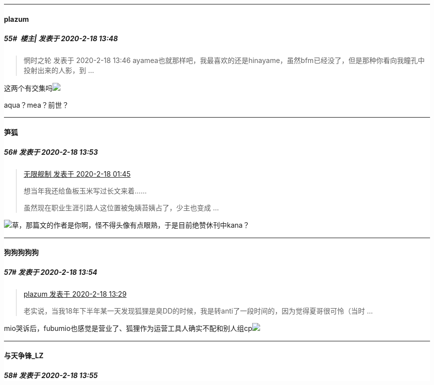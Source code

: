 *****

####  plazum  
##### 55#         楼主| 发表于 2020-2-18 13:48



<blockquote>惘时之轮 发表于 2020-2-18 13:46
ayamea也就那样吧，我最喜欢的还是hinayame，虽然bfm已经没了，但是那种你看向我瞳孔中投射出来的人影，到 ...</blockquote>
这两个有交集吗<img src="https://static.saraba1st.com/image/smiley/face2017/001.png" referrerpolicy="no-referrer">

aqua？mea？前世？







*****

####  笋狐  
##### 56#       发表于 2020-2-18 13:53



<blockquote><a href="httphttps://bbs.saraba1st.com/2b/forum.php?mod=redirect&amp;goto=findpost&amp;pid=46446933&amp;ptid=1914434" target="_blank">无限舰制 发表于 2020-2-18 01:45</a>

想当年我还给鱼板玉米写过长文来着……


虽然现在职业生涯引路人这位置被兔姨苔姨占了，少主也变成 ...</blockquote>
<img src="https://static.saraba1st.com/image/smiley/face2017/067.png" referrerpolicy="no-referrer">草，那篇文的作者是你啊，怪不得头像有点眼熟，于是目前绝赞休刊中kana？







*****

####  狗狗狗狗狗  
##### 57#       发表于 2020-2-18 13:54



<blockquote><a href="httphttps://bbs.saraba1st.com/2b/forum.php?mod=redirect&amp;goto=findpost&amp;pid=46450398&amp;ptid=1914434" target="_blank">plazum 发表于 2020-2-18 13:29</a>

老实说，当我18年下半年某一天发现狐狸是臭DD的时候，我是转anti了一段时间的，因为觉得夏哥很可怜（当时 ...</blockquote>
mio哭诉后，fubumio也感觉是营业了、狐狸作为运营工具人确实不配和别人组cp<img src="https://static.saraba1st.com/image/smiley/face2017/072.png" referrerpolicy="no-referrer">







*****

####  与天争锋_LZ  
##### 58#       发表于 2020-2-18 13:55
